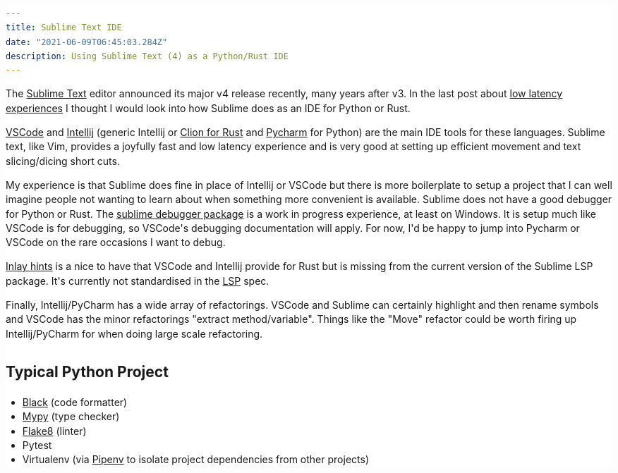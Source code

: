 ```yaml
---
title: Sublime Text IDE
date: "2021-06-09T06:45:03.284Z"
description: Using Sublime Text (4) as a Python/Rust IDE
---
```


The [Sublime Text](https://www.sublimetext.com/) editor announced its major v4 release recently, many years after v3. In the
last post about [low latency experiences](/noisy-machines/) I thought I would look into how Sublime does as an
IDE for Python or Rust.

[VSCode](https://code.visualstudio.com/) and [Intellij](https://www.jetbrains.com/idea/) (generic Intellij or
[Clion for Rust](https://www.jetbrains.com/clion/) and [Pycharm](https://www.jetbrains.com/pycharm/) for Python) are
the main IDE tools for these languages. Sublime text, like Vim, provides a joyfully fast and low latency
experience and is very good at setting up efficient movement and text slicing/dicing short cuts.

My experience is that Sublime does fine in place of Intellij or VSCode but there is more boilerplate to setup a project
that I can well imagine people not wanting to learn about when something more convenient is available. Sublime does not
have a good debugger for Python or Rust. The [sublime debugger package](https://github.com/daveleroy/sublime_debugger)
is a work in progress experience, at least on Windows. It is setup much like VSCode is for debugging, so VSCode's
debugging documentation will apply. For now, I'd be happy to jump into Pycharm or VSCode on the rare occasions I want to debug.

[Inlay hints](https://www.jetbrains.com/help/idea/inlay-hints.html) is a nice to have that VSCode and Intellij provide for Rust
but is missing from the current version of the Sublime LSP package. It's currently not standardised in the [LSP](https://microsoft.github.io/language-server-protocol/) spec.

Finally, Intellij/PyCharm has a wide array of refactorings. VSCode and Sublime can certainly highlight and
then rename symbols and VSCode has the minor refactorings "extract method/variable". Things like the "Move" refactor
could be worth firing up Intellij/PyCharm for when doing large scale refactoring.

## Typical Python Project

- [Black](https://github.com/psf/black) (code formatter)
- [Mypy](http://mypy-lang.org/) (type checker)
- [Flake8](https://gitlab.com/pycqa/flake8) (linter)
- Pytest
- Virtualenv (via [Pipenv](https://pipenv.pypa.io/en/latest/advanced/) to isolate project dependencies from other projects)
